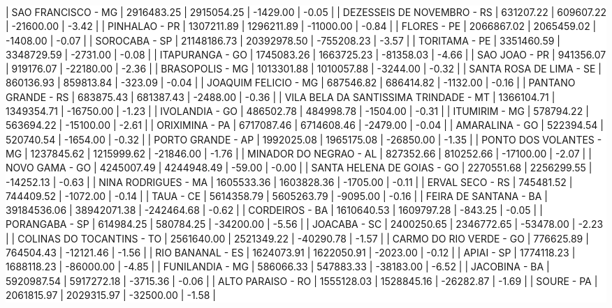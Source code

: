 | SAO FRANCISCO - MG | 2916483.25 | 2915054.25 | -1429.00 | -0.05 |
| DEZESSEIS DE NOVEMBRO - RS | 631207.22 | 609607.22 | -21600.00 | -3.42 |
| PINHALAO - PR | 1307211.89 | 1296211.89 | -11000.00 | -0.84 |
| FLORES - PE | 2066867.02 | 2065459.02 | -1408.00 | -0.07 |
| SOROCABA - SP | 21148186.73 | 20392978.50 | -755208.23 | -3.57 |
| TORITAMA - PE | 3351460.59 | 3348729.59 | -2731.00 | -0.08 |
| ITAPURANGA - GO | 1745083.26 | 1663725.23 | -81358.03 | -4.66 |
| SAO JOAO - PR | 941356.07 | 919176.07 | -22180.00 | -2.36 |
| BRASOPOLIS - MG | 1013301.88 | 1010057.88 | -3244.00 | -0.32 |
| SANTA ROSA DE LIMA - SE | 860136.93 | 859813.84 | -323.09 | -0.04 |
| JOAQUIM FELICIO - MG | 687546.82 | 686414.82 | -1132.00 | -0.16 |
| PANTANO GRANDE - RS | 683875.43 | 681387.43 | -2488.00 | -0.36 |
| VILA BELA DA SANTISSIMA TRINDADE - MT | 1366104.71 | 1349354.71 | -16750.00 | -1.23 |
| IVOLANDIA - GO | 486502.78 | 484998.78 | -1504.00 | -0.31 |
| ITUMIRIM - MG | 578794.22 | 563694.22 | -15100.00 | -2.61 |
| ORIXIMINA - PA | 6717087.46 | 6714608.46 | -2479.00 | -0.04 |
| AMARALINA - GO | 522394.54 | 520740.54 | -1654.00 | -0.32 |
| PORTO GRANDE - AP | 1992025.08 | 1965175.08 | -26850.00 | -1.35 |
| PONTO DOS VOLANTES - MG | 1237845.62 | 1215999.62 | -21846.00 | -1.76 |
| MINADOR DO NEGRAO - AL | 827352.66 | 810252.66 | -17100.00 | -2.07 |
| NOVO GAMA - GO | 4245007.49 | 4244948.49 | -59.00 | -0.00 |
| SANTA HELENA DE GOIAS - GO | 2270551.68 | 2256299.55 | -14252.13 | -0.63 |
| NINA RODRIGUES - MA | 1605533.36 | 1603828.36 | -1705.00 | -0.11 |
| ERVAL SECO - RS | 745481.52 | 744409.52 | -1072.00 | -0.14 |
| TAUA - CE | 5614358.79 | 5605263.79 | -9095.00 | -0.16 |
| FEIRA DE SANTANA - BA | 39184536.06 | 38942071.38 | -242464.68 | -0.62 |
| CORDEIROS - BA | 1610640.53 | 1609797.28 | -843.25 | -0.05 |
| PORANGABA - SP | 614984.25 | 580784.25 | -34200.00 | -5.56 |
| JOACABA - SC | 2400250.65 | 2346772.65 | -53478.00 | -2.23 |
| COLINAS DO TOCANTINS - TO | 2561640.00 | 2521349.22 | -40290.78 | -1.57 |
| CARMO DO RIO VERDE - GO | 776625.89 | 764504.43 | -12121.46 | -1.56 |
| RIO BANANAL - ES | 1624073.91 | 1622050.91 | -2023.00 | -0.12 |
| APIAI - SP | 1774118.23 | 1688118.23 | -86000.00 | -4.85 |
| FUNILANDIA - MG | 586066.33 | 547883.33 | -38183.00 | -6.52 |
| JACOBINA - BA | 5920987.54 | 5917272.18 | -3715.36 | -0.06 |
| ALTO PARAISO - RO | 1555128.03 | 1528845.16 | -26282.87 | -1.69 |
| SOURE - PA | 2061815.97 | 2029315.97 | -32500.00 | -1.58 |
